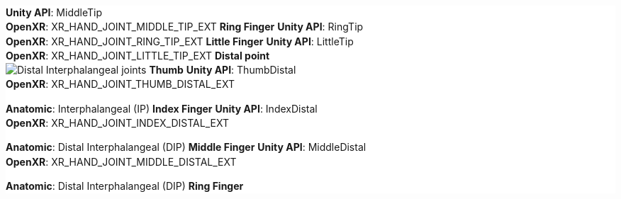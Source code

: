   <tr>
   <td><strong>Unity API</strong>: MiddleTip<br><strong>OpenXR</strong>: XR_HAND_JOINT_MIDDLE_TIP_EXT
   </td>
  </tr>
  <tr>
   <td><strong>Ring Finger</strong>
   </td>
  </tr>
  <tr>
   <td><strong>Unity API</strong>: RingTip<br><strong>OpenXR</strong>: XR_HAND_JOINT_RING_TIP_EXT
   </td>
  </tr>
  <tr>
   <td><strong>Little Finger</strong>
   </td>
  </tr>
  <tr>
   <td><strong>Unity API</strong>: LittleTip<br><strong>OpenXR</strong>: XR_HAND_JOINT_LITTLE_TIP_EXT
   </td>
  </tr>
  <tr>
   <td rowspan="10" ><strong>Distal point</strong><br>
<img src="../images/gestures/distal.png" width="" alt="Distal Interphalangeal joints" title="Distal Interphalangeal joints">

   </td>
   <td><strong>Thumb</strong>
   </td>
  </tr>
  <tr>
   <td><strong>Unity API</strong>: ThumbDistal<br><strong>OpenXR</strong>: XR_HAND_JOINT_THUMB_DISTAL_EXT
<p>
<strong>Anatomic</strong>: Interphalangeal (IP)
   </td>
  </tr>
  <tr>
   <td><strong>Index Finger</strong>
   </td>
  </tr>
  <tr>
   <td><strong>Unity API</strong>: IndexDistal<br><strong>OpenXR</strong>: XR_HAND_JOINT_INDEX_DISTAL_EXT
<p>
<strong>Anatomic</strong>: Distal Interphalangeal (DIP)
   </td>
  </tr>
  <tr>
   <td><strong>Middle Finger</strong>
   </td>
  </tr>
  <tr>
   <td><strong>Unity API</strong>: MiddleDistal<br><strong>OpenXR</strong>: XR_HAND_JOINT_MIDDLE_DISTAL_EXT
<p>
<strong>Anatomic</strong>: Distal Interphalangeal (DIP)
   </td>
  </tr>
  <tr>
   <td><strong>Ring Finger</strong>
   </td>
  </tr>
  <tr>